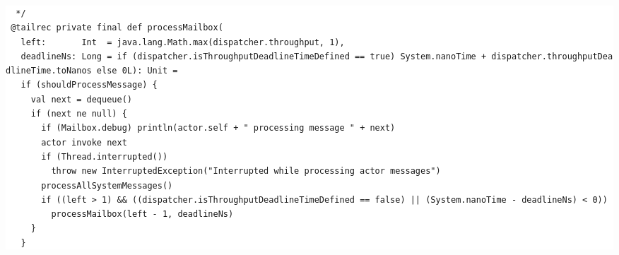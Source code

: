 ```
  */
 @tailrec private final def processMailbox(
   left:       Int  = java.lang.Math.max(dispatcher.throughput, 1),
   deadlineNs: Long = if (dispatcher.isThroughputDeadlineTimeDefined == true) System.nanoTime + dispatcher.throughputDeadlineTime.toNanos else 0L): Unit =
   if (shouldProcessMessage) {
     val next = dequeue()
     if (next ne null) {
       if (Mailbox.debug) println(actor.self + " processing message " + next)
       actor invoke next
       if (Thread.interrupted())
         throw new InterruptedException("Interrupted while processing actor messages")
       processAllSystemMessages()
       if ((left > 1) && ((dispatcher.isThroughputDeadlineTimeDefined == false) || (System.nanoTime - deadlineNs) < 0))
         processMailbox(left - 1, deadlineNs)
     }
   }
```
